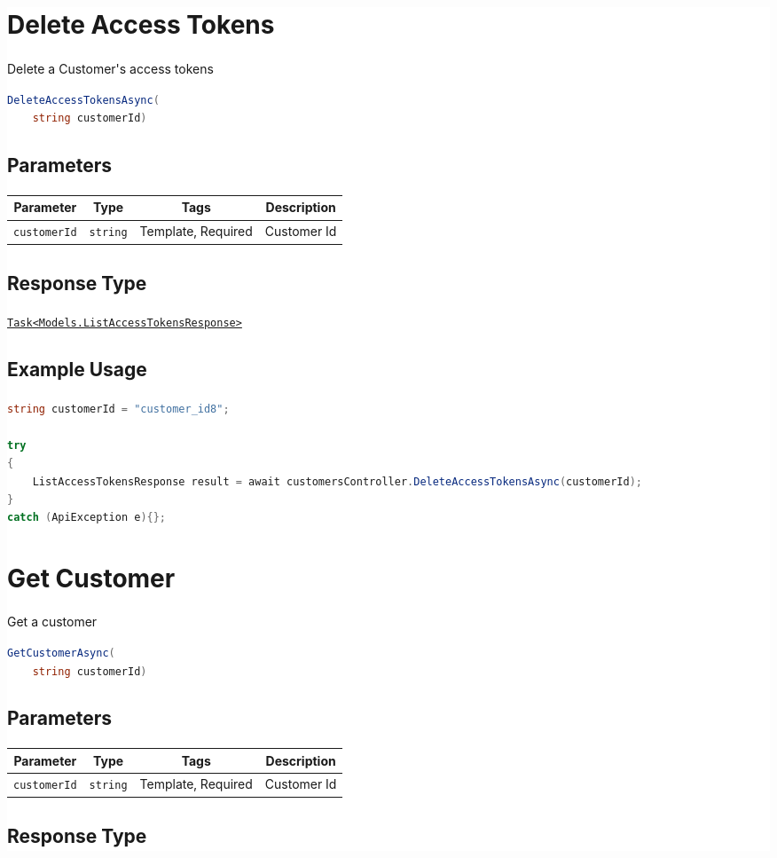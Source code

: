 
# Delete Access Tokens

Delete a Customer's access tokens

```csharp
DeleteAccessTokensAsync(
    string customerId)
```

## Parameters

| Parameter | Type | Tags | Description |
|  --- | --- | --- | --- |
| `customerId` | `string` | Template, Required | Customer Id |

## Response Type

[`Task<Models.ListAccessTokensResponse>`](../../doc/models/list-access-tokens-response.md)

## Example Usage

```csharp
string customerId = "customer_id8";

try
{
    ListAccessTokensResponse result = await customersController.DeleteAccessTokensAsync(customerId);
}
catch (ApiException e){};
```


# Get Customer

Get a customer

```csharp
GetCustomerAsync(
    string customerId)
```

## Parameters

| Parameter | Type | Tags | Description |
|  --- | --- | --- | --- |
| `customerId` | `string` | Template, Required | Customer Id |

## Response Type
